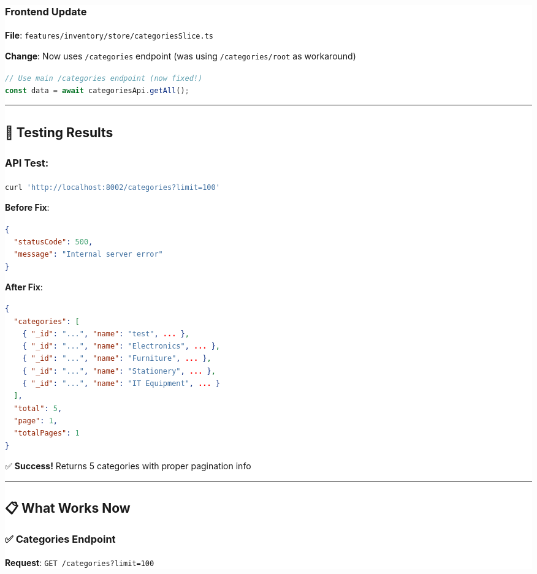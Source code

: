 ### Frontend Update

**File**: `features/inventory/store/categoriesSlice.ts`

**Change**: Now uses `/categories` endpoint (was using `/categories/root` as workaround)

```typescript
// Use main /categories endpoint (now fixed!)
const data = await categoriesApi.getAll();
```

---

## 🧪 Testing Results

### API Test:
```bash
curl 'http://localhost:8002/categories?limit=100'
```

**Before Fix**:
```json
{
  "statusCode": 500,
  "message": "Internal server error"
}
```

**After Fix**:
```json
{
  "categories": [
    { "_id": "...", "name": "test", ... },
    { "_id": "...", "name": "Electronics", ... },
    { "_id": "...", "name": "Furniture", ... },
    { "_id": "...", "name": "Stationery", ... },
    { "_id": "...", "name": "IT Equipment", ... }
  ],
  "total": 5,
  "page": 1,
  "totalPages": 1
}
```

✅ **Success!** Returns 5 categories with proper pagination info

---

## 📋 What Works Now

### ✅ Categories Endpoint

**Request**: `GET /categories?limit=100`
